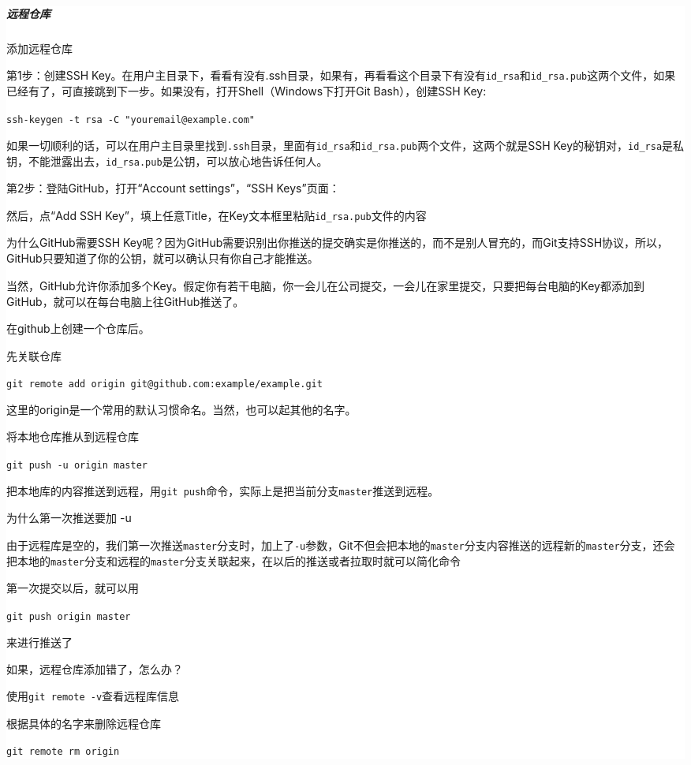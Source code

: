 
##### 远程仓库

添加远程仓库

第1步：创建SSH Key。在用户主目录下，看看有没有.ssh目录，如果有，再看看这个目录下有没有`id_rsa`和`id_rsa.pub`这两个文件，如果已经有了，可直接跳到下一步。如果没有，打开Shell（Windows下打开Git Bash），创建SSH Key:

```
ssh-keygen -t rsa -C "youremail@example.com"
```

如果一切顺利的话，可以在用户主目录里找到`.ssh`目录，里面有`id_rsa`和`id_rsa.pub`两个文件，这两个就是SSH Key的秘钥对，`id_rsa`是私钥，不能泄露出去，`id_rsa.pub`是公钥，可以放心地告诉任何人。

第2步：登陆GitHub，打开“Account settings”，“SSH Keys”页面：

然后，点“Add SSH Key”，填上任意Title，在Key文本框里粘贴`id_rsa.pub`文件的内容

为什么GitHub需要SSH Key呢？因为GitHub需要识别出你推送的提交确实是你推送的，而不是别人冒充的，而Git支持SSH协议，所以，GitHub只要知道了你的公钥，就可以确认只有你自己才能推送。

当然，GitHub允许你添加多个Key。假定你有若干电脑，你一会儿在公司提交，一会儿在家里提交，只要把每台电脑的Key都添加到GitHub，就可以在每台电脑上往GitHub推送了。

在github上创建一个仓库后。

先关联仓库

```
git remote add origin git@github.com:example/example.git
```

这里的origin是一个常用的默认习惯命名。当然，也可以起其他的名字。

将本地仓库推从到远程仓库

```
git push -u origin master
```

把本地库的内容推送到远程，用`git push`命令，实际上是把当前分支`master`推送到远程。

为什么第一次推送要加 -u 

由于远程库是空的，我们第一次推送`master`分支时，加上了`-u`参数，Git不但会把本地的`master`分支内容推送的远程新的`master`分支，还会把本地的`master`分支和远程的`master`分支关联起来，在以后的推送或者拉取时就可以简化命令

第一次提交以后，就可以用

```
git push origin master
```

来进行推送了

如果，远程仓库添加错了，怎么办？

使用`git remote -v`查看远程库信息

根据具体的名字来删除远程仓库

```
git remote rm origin
```

